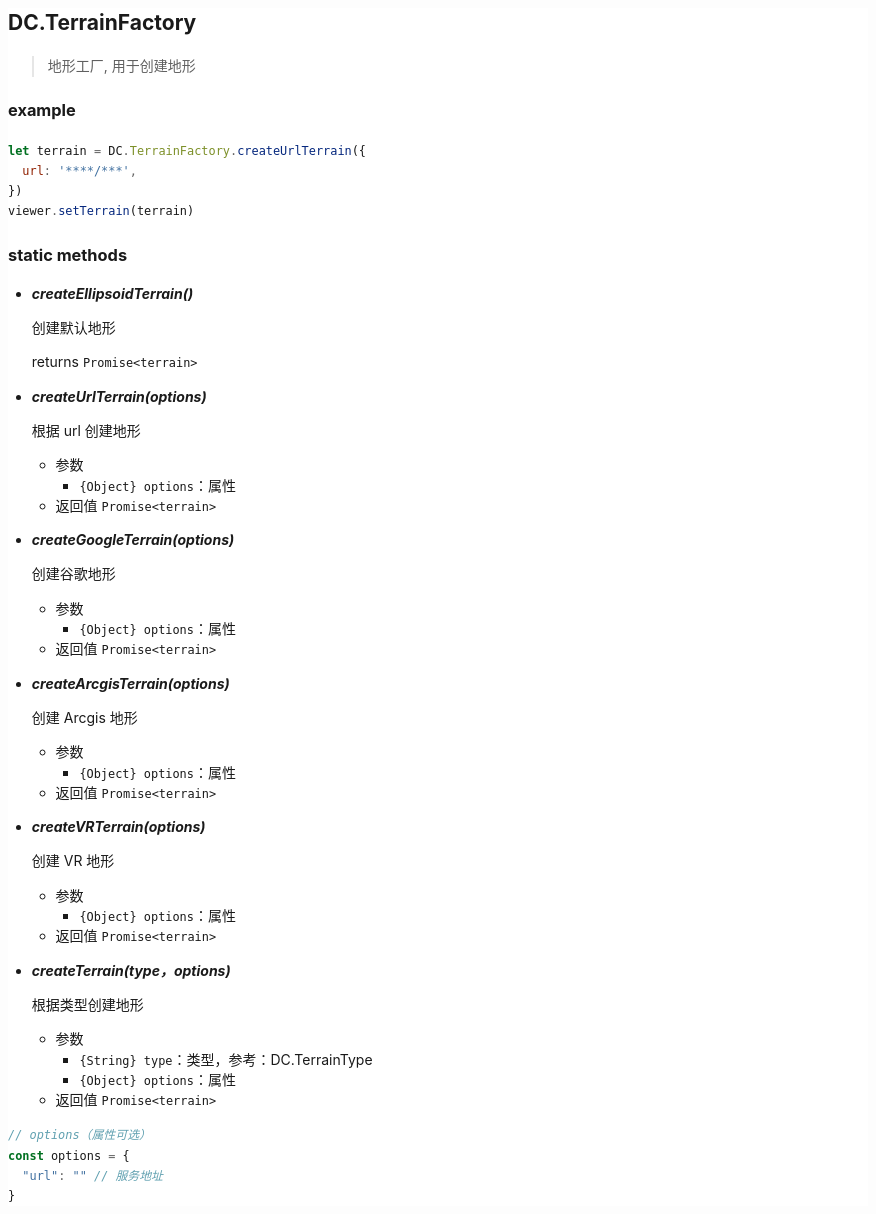 ## DC.TerrainFactory

> 地形工厂, 用于创建地形

### example

```js
let terrain = DC.TerrainFactory.createUrlTerrain({
  url: '****/***',
})
viewer.setTerrain(terrain)
```

### static methods

- **_createEllipsoidTerrain()_**

  创建默认地形

  returns `Promise<terrain>`

- **_createUrlTerrain(options)_**

  根据 url 创建地形

  - 参数
    - `{Object} options`：属性
  - 返回值 `Promise<terrain>`

- **_createGoogleTerrain(options)_**

  创建谷歌地形

  - 参数
    - `{Object} options`：属性
  - 返回值 `Promise<terrain>`

- **_createArcgisTerrain(options)_**

  创建 Arcgis 地形

  - 参数
    - `{Object} options`：属性
  - 返回值 `Promise<terrain>`

- **_createVRTerrain(options)_**

  创建 VR 地形

  - 参数
    - `{Object} options`：属性
  - 返回值 `Promise<terrain>`

- **_createTerrain(type，options)_**

  根据类型创建地形

  - 参数
    - `{String} type`：类型，参考：DC.TerrainType
    - `{Object} options`：属性
  - 返回值 `Promise<terrain>`

```js
// options（属性可选）
const options = {
  "url": "" // 服务地址
}
```
